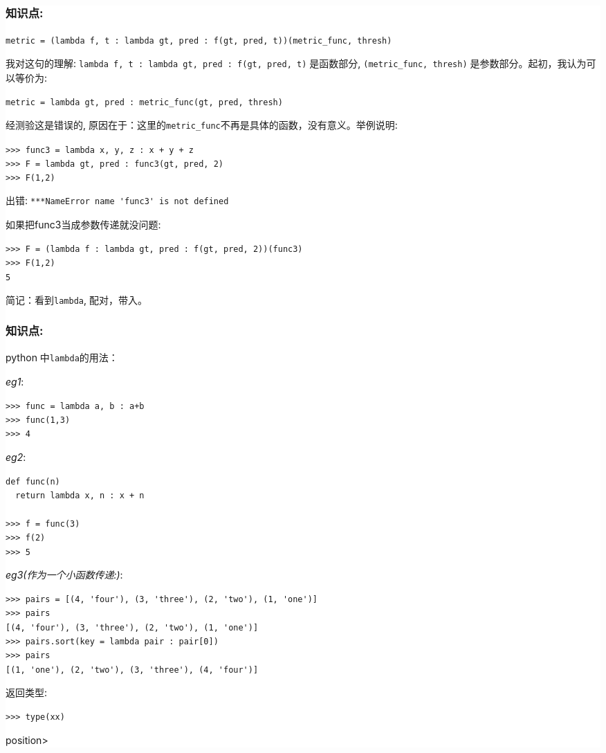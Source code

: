 
### 知识点:

    metric = (lambda f, t : lambda gt, pred : f(gt, pred, t))(metric_func, thresh)

我对这句的理解: `lambda f, t : lambda gt, pred : f(gt, pred, t)` 是函数部分, `(metric_func, thresh)` 是参数部分。起初，我认为可以等价为:

    metric = lambda gt, pred : metric_func(gt, pred, thresh)

经测验这是错误的, 原因在于：这里的`metric_func`不再是具体的函数，没有意义。举例说明:

    >>> func3 = lambda x, y, z : x + y + z
    >>> F = lambda gt, pred : func3(gt, pred, 2)
    >>> F(1,2)

出错: `***NameError name 'func3' is not defined`

如果把func3当成参数传递就没问题:

    >>> F = (lambda f : lambda gt, pred : f(gt, pred, 2))(func3)
    >>> F(1,2)
    5

简记：看到`lambda`, 配对，带入。

### 知识点:

python 中`lambda`的用法：

_eg1_:

    >>> func = lambda a, b : a+b
    >>> func(1,3)
    >>> 4

_eg2_:

    def func(n)
      return lambda x, n : x + n

    >>> f = func(3)
    >>> f(2)
    >>> 5

_eg3(作为一个小函数传递:)_:

    >>> pairs = [(4, 'four'), (3, 'three'), (2, 'two'), (1, 'one')]
    >>> pairs
    [(4, 'four'), (3, 'three'), (2, 'two'), (1, 'one')]
    >>> pairs.sort(key = lambda pair : pair[0])
    >>> pairs
    [(1, 'one'), (2, 'two'), (3, 'three'), (4, 'four')]

返回类型:

    >>> type(xx)

position>
